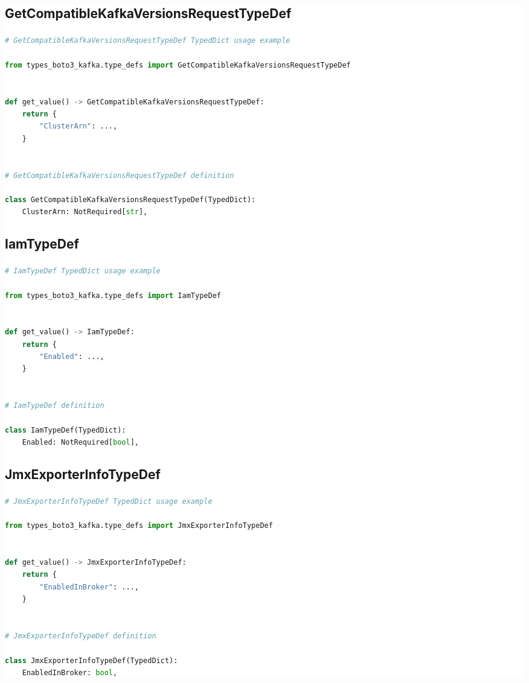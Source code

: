 
## GetCompatibleKafkaVersionsRequestTypeDef

```python
# GetCompatibleKafkaVersionsRequestTypeDef TypedDict usage example

from types_boto3_kafka.type_defs import GetCompatibleKafkaVersionsRequestTypeDef


def get_value() -> GetCompatibleKafkaVersionsRequestTypeDef:
    return {
        "ClusterArn": ...,
    }


# GetCompatibleKafkaVersionsRequestTypeDef definition

class GetCompatibleKafkaVersionsRequestTypeDef(TypedDict):
    ClusterArn: NotRequired[str],
```


## IamTypeDef

```python
# IamTypeDef TypedDict usage example

from types_boto3_kafka.type_defs import IamTypeDef


def get_value() -> IamTypeDef:
    return {
        "Enabled": ...,
    }


# IamTypeDef definition

class IamTypeDef(TypedDict):
    Enabled: NotRequired[bool],
```


## JmxExporterInfoTypeDef

```python
# JmxExporterInfoTypeDef TypedDict usage example

from types_boto3_kafka.type_defs import JmxExporterInfoTypeDef


def get_value() -> JmxExporterInfoTypeDef:
    return {
        "EnabledInBroker": ...,
    }


# JmxExporterInfoTypeDef definition

class JmxExporterInfoTypeDef(TypedDict):
    EnabledInBroker: bool,
```
